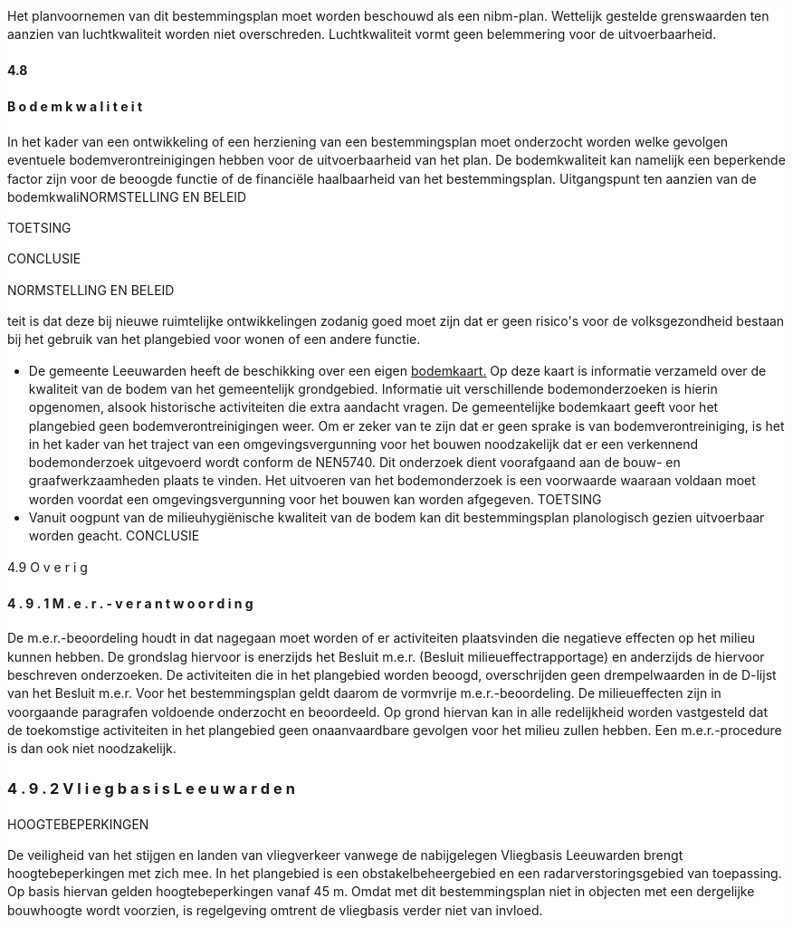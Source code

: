 Het planvoornemen van dit bestemmingsplan moet worden beschouwd als een nibm-plan. Wettelijk gestelde grenswaarden ten aanzien van luchtkwaliteit worden niet overschreden. Luchtkwaliteit vormt geen belemmering voor de uitvoerbaarheid.

#### 4.8

#### B o d e m k w a l i t e i t

In het kader van een ontwikkeling of een herziening van een bestemmingsplan moet onderzocht worden welke gevolgen eventuele bodemverontreinigingen hebben voor de uitvoerbaarheid van het plan. De bodemkwaliteit kan namelijk een beperkende factor zijn voor de beoogde functie of de financiële haalbaarheid van het bestemmingsplan. Uitgangspunt ten aanzien van de bodemkwaliNORMSTELLING EN BELEID

TOETSING

CONCLUSIE

NORMSTELLING EN BELEID

teit is dat deze bij nieuwe ruimtelijke ontwikkelingen zodanig goed moet zijn dat er geen risico's voor de volksgezondheid bestaan bij het gebruik van het plangebied voor wonen of een andere functie.

- De gemeente Leeuwarden heeft de beschikking over een eigen [bodemkaart.](https://ageoloket.leeuwarden.nl/GeoWeb5SL_ext/Viewer.html?ViewerConfig=https://ageoloket.leeuwarden.nl/Geocortex/Essentials/GeoWeb5_ext/REST/sites/Leeuwarden_bodemrapportage/viewers/Leeuwarden_bodemrapport_SL/virtualdirectory/Config/Viewer.xml) Op deze kaart is informatie verzameld over de kwaliteit van de bodem van het gemeentelijk grondgebied. Informatie uit verschillende bodemonderzoeken is hierin opgenomen, alsook historische activiteiten die extra aandacht vragen. De gemeentelijke bodemkaart geeft voor het plangebied geen bodemverontreinigingen weer. Om er zeker van te zijn dat er geen sprake is van bodemverontreiniging, is het in het kader van het traject van een omgevingsvergunning voor het bouwen noodzakelijk dat er een verkennend bodemonderzoek uitgevoerd wordt conform de NEN5740. Dit onderzoek dient voorafgaand aan de bouw- en graafwerkzaamheden plaats te vinden. Het uitvoeren van het bodemonderzoek is een voorwaarde waaraan voldaan moet worden voordat een omgevingsvergunning voor het bouwen kan worden afgegeven. TOETSING
- Vanuit oogpunt van de milieuhygiënische kwaliteit van de bodem kan dit bestemmingsplan planologisch gezien uitvoerbaar worden geacht. CONCLUSIE

4.9 O v e r i g

#### 4 . 9 . 1 M . e . r . - v e r a n t w o o r d i n g

De m.e.r.-beoordeling houdt in dat nagegaan moet worden of er activiteiten plaatsvinden die negatieve effecten op het milieu kunnen hebben. De grondslag hiervoor is enerzijds het Besluit m.e.r. (Besluit milieueffectrapportage) en anderzijds de hiervoor beschreven onderzoeken. De activiteiten die in het plangebied worden beoogd, overschrijden geen drempelwaarden in de D-lijst van het Besluit m.e.r. Voor het bestemmingsplan geldt daarom de vormvrije m.e.r.-beoordeling. De milieueffecten zijn in voorgaande paragrafen voldoende onderzocht en beoordeeld. Op grond hiervan kan in alle redelijkheid worden vastgesteld dat de toekomstige activiteiten in het plangebied geen onaanvaardbare gevolgen voor het milieu zullen hebben. Een m.e.r.-procedure is dan ook niet noodzakelijk.

### 4 . 9 . 2 V l i e g b a s i s L e e u w a r d e n

HOOGTEBEPERKINGEN

De veiligheid van het stijgen en landen van vliegverkeer vanwege de nabijgelegen Vliegbasis Leeuwarden brengt hoogtebeperkingen met zich mee. In het plangebied is een obstakelbeheergebied en een radarverstoringsgebied van toepassing. Op basis hiervan gelden hoogtebeperkingen vanaf 45 m. Omdat met dit bestemmingsplan niet in objecten met een dergelijke bouwhoogte wordt voorzien, is regelgeving omtrent de vliegbasis verder niet van invloed.
